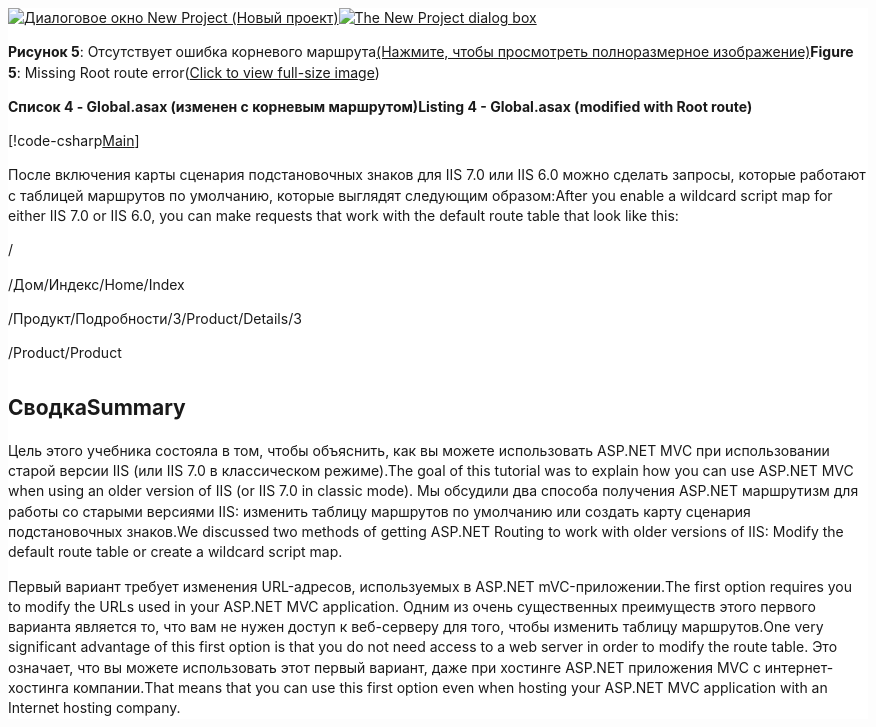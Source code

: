 <span data-ttu-id="f3753-245">[![Диалоговое окно New Project (Новый проект)](using-asp-net-mvc-with-different-versions-of-iis-cs/_static/image5.jpg)](using-asp-net-mvc-with-different-versions-of-iis-cs/_static/image9.png)</span><span class="sxs-lookup"><span data-stu-id="f3753-245">[![The New Project dialog box](using-asp-net-mvc-with-different-versions-of-iis-cs/_static/image5.jpg)](using-asp-net-mvc-with-different-versions-of-iis-cs/_static/image9.png)</span></span>

<span data-ttu-id="f3753-246">**Рисунок 5**: Отсутствует ошибка корневого маршрута[(Нажмите, чтобы просмотреть полноразмерное изображение)](using-asp-net-mvc-with-different-versions-of-iis-cs/_static/image10.png)</span><span class="sxs-lookup"><span data-stu-id="f3753-246">**Figure 5**: Missing Root route error([Click to view full-size image](using-asp-net-mvc-with-different-versions-of-iis-cs/_static/image10.png))</span></span>

<span data-ttu-id="f3753-247">**Список 4 - Global.asax (изменен с корневым маршрутом)**</span><span class="sxs-lookup"><span data-stu-id="f3753-247">**Listing 4 - Global.asax (modified with Root route)**</span></span>

[!code-csharp[Main](using-asp-net-mvc-with-different-versions-of-iis-cs/samples/sample4.cs)]

<span data-ttu-id="f3753-248">После включения карты сценария подстановочных знаков для IIS 7.0 или IIS 6.0 можно сделать запросы, которые работают с таблицей маршрутов по умолчанию, которые выглядят следующим образом:</span><span class="sxs-lookup"><span data-stu-id="f3753-248">After you enable a wildcard script map for either IIS 7.0 or IIS 6.0, you can make requests that work with the default route table that look like this:</span></span>

/

<span data-ttu-id="f3753-249">/Дом/Индекс</span><span class="sxs-lookup"><span data-stu-id="f3753-249">/Home/Index</span></span>

<span data-ttu-id="f3753-250">/Продукт/Подробности/3</span><span class="sxs-lookup"><span data-stu-id="f3753-250">/Product/Details/3</span></span>

<span data-ttu-id="f3753-251">/Product</span><span class="sxs-lookup"><span data-stu-id="f3753-251">/Product</span></span>

## <a name="summary"></a><span data-ttu-id="f3753-252">Сводка</span><span class="sxs-lookup"><span data-stu-id="f3753-252">Summary</span></span>

<span data-ttu-id="f3753-253">Цель этого учебника состояла в том, чтобы объяснить, как вы можете использовать ASP.NET MVC при использовании старой версии IIS (или IIS 7.0 в классическом режиме).</span><span class="sxs-lookup"><span data-stu-id="f3753-253">The goal of this tutorial was to explain how you can use ASP.NET MVC when using an older version of IIS (or IIS 7.0 in classic mode).</span></span> <span data-ttu-id="f3753-254">Мы обсудили два способа получения ASP.NET маршрутизм для работы со старыми версиями IIS: изменить таблицу маршрутов по умолчанию или создать карту сценария подстановочных знаков.</span><span class="sxs-lookup"><span data-stu-id="f3753-254">We discussed two methods of getting ASP.NET Routing to work with older versions of IIS: Modify the default route table or create a wildcard script map.</span></span>

<span data-ttu-id="f3753-255">Первый вариант требует изменения URL-адресов, используемых в ASP.NET mVC-приложении.</span><span class="sxs-lookup"><span data-stu-id="f3753-255">The first option requires you to modify the URLs used in your ASP.NET MVC application.</span></span> <span data-ttu-id="f3753-256">Одним из очень существенных преимуществ этого первого варианта является то, что вам не нужен доступ к веб-серверу для того, чтобы изменить таблицу маршрутов.</span><span class="sxs-lookup"><span data-stu-id="f3753-256">One very significant advantage of this first option is that you do not need access to a web server in order to modify the route table.</span></span> <span data-ttu-id="f3753-257">Это означает, что вы можете использовать этот первый вариант, даже при хостинге ASP.NET приложения MVC с интернет-хостинга компании.</span><span class="sxs-lookup"><span data-stu-id="f3753-257">That means that you can use this first option even when hosting your ASP.NET MVC application with an Internet hosting company.</span></span>
